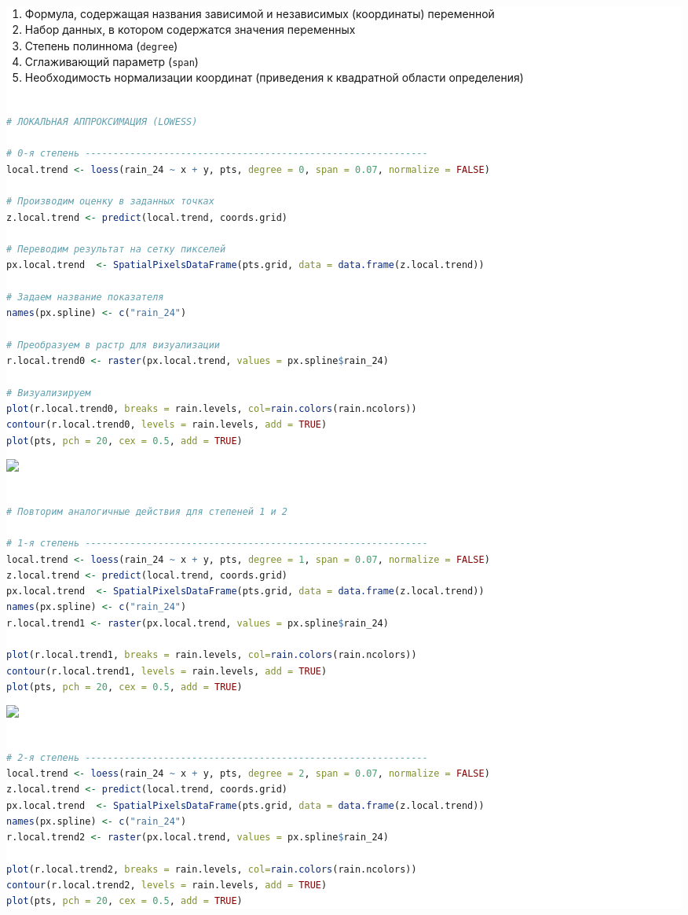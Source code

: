 1. Формула, содержащая названия зависимой и независимых (координаты) переменной
2. Набор данных, в котором содержатся значения переменных
3. Степень полиннома (`degree`)
4. Сглаживающий параметр (`span`)
5. Необходимость нормализации координат (приведения к квадратной области определения)


```r

# ЛОКАЛЬНАЯ АППРОКСИМАЦИЯ (LOWESS)

# 0-я степень -------------------------------------------------------------
local.trend <- loess(rain_24 ~ x + y, pts, degree = 0, span = 0.07, normalize = FALSE)

# Производим оценку в заданных точках
z.local.trend <- predict(local.trend, coords.grid)

# Переводим результат на сетку пикселей
px.local.trend  <- SpatialPixelsDataFrame(pts.grid, data = data.frame(z.local.trend))

# Задаем название показателя
names(px.spline) <- c("rain_24")

# Преобразуем в растр для визуализации
r.local.trend0 <- raster(px.local.trend, values = px.spline$rain_24)

# Визуализируем
plot(r.local.trend0, breaks = rain.levels, col=rain.colors(rain.ncolors))
contour(r.local.trend0, levels = rain.levels, add = TRUE)
plot(pts, pch = 20, cex = 0.5, add = TRUE)
```

![](14-InterpolationDeterministic_files/figure-epub3/unnamed-chunk-22-1.png)

```r

# Повторим аналогичные действия для степеней 1 и 2

# 1-я степень -------------------------------------------------------------
local.trend <- loess(rain_24 ~ x + y, pts, degree = 1, span = 0.07, normalize = FALSE)
z.local.trend <- predict(local.trend, coords.grid)
px.local.trend  <- SpatialPixelsDataFrame(pts.grid, data = data.frame(z.local.trend))
names(px.spline) <- c("rain_24")
r.local.trend1 <- raster(px.local.trend, values = px.spline$rain_24)

plot(r.local.trend1, breaks = rain.levels, col=rain.colors(rain.ncolors))
contour(r.local.trend1, levels = rain.levels, add = TRUE)
plot(pts, pch = 20, cex = 0.5, add = TRUE)
```

![](14-InterpolationDeterministic_files/figure-epub3/unnamed-chunk-22-2.png)

```r

# 2-я степень -------------------------------------------------------------
local.trend <- loess(rain_24 ~ x + y, pts, degree = 2, span = 0.07, normalize = FALSE)
z.local.trend <- predict(local.trend, coords.grid)
px.local.trend  <- SpatialPixelsDataFrame(pts.grid, data = data.frame(z.local.trend))
names(px.spline) <- c("rain_24")
r.local.trend2 <- raster(px.local.trend, values = px.spline$rain_24)

plot(r.local.trend2, breaks = rain.levels, col=rain.colors(rain.ncolors))
contour(r.local.trend2, levels = rain.levels, add = TRUE)
plot(pts, pch = 20, cex = 0.5, add = TRUE)
```
